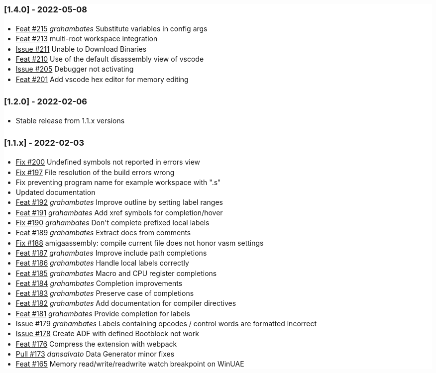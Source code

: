 ### [1.4.0] - 2022-05-08
- [Feat #215](https://github.com/prb28/vscode-amiga-assembly/pull/215) *grahambates* Substitute variables in config args
- [Feat #213](https://github.com/prb28/vscode-amiga-assembly/issues/213) multi-root workspace integration
- [Issue #211](https://github.com/prb28/vscode-amiga-assembly/issues/211) Unable to Download Binaries
- [Feat #210](https://github.com/prb28/vscode-amiga-assembly/issues/210) Use of the default disassembly view of vscode
- [Issue #205](https://github.com/prb28/vscode-amiga-assembly/issues/205) Debugger not activating
- [Feat #201](https://github.com/prb28/vscode-amiga-assembly/issues/201) Add vscode hex editor for memory editing
### [1.2.0] - 2022-02-06
- Stable release from 1.1.x versions
### [1.1.x] - 2022-02-03
- [Fix #200](https://github.com/prb28/vscode-amiga-assembly/issues/200) Undefined symbols not reported in errors view
- [Fix #197](https://github.com/prb28/vscode-amiga-assembly/issues/197) File resolution of the build errors wrong
- Fix preventing program name for example workspace with ".s"
- Updated documentation
- [Feat #192](https://github.com/prb28/vscode-amiga-assembly/pull/192) *grahambates* Improve outline by setting label ranges
- [Feat #191](https://github.com/prb28/vscode-amiga-assembly/pull/191) *grahambates* Add xref symbols for completion/hover
- [Fix #190](https://github.com/prb28/vscode-amiga-assembly/pull/190) *grahambates* Don't complete prefixed local labels
- [Feat #189](https://github.com/prb28/vscode-amiga-assembly/pull/189) *grahambates* Extract docs from comments
- [Fix #188](https://github.com/prb28/vscode-amiga-assembly/pull/188) amigaassembly: compile current file does not honor vasm settings
- [Feat #187](https://github.com/prb28/vscode-amiga-assembly/pull/187) *grahambates* Improve include path completions
- [Feat #186](https://github.com/prb28/vscode-amiga-assembly/pull/186) *grahambates* Handle local labels correctly
- [Feat #185](https://github.com/prb28/vscode-amiga-assembly/pull/185) *grahambates* Macro and CPU register completions 
- [Feat #184](https://github.com/prb28/vscode-amiga-assembly/pull/184) *grahambates* Completion improvements
- [Feat #183](https://github.com/prb28/vscode-amiga-assembly/pull/183) *grahambates* Preserve case of completions
- [Feat #182](https://github.com/prb28/vscode-amiga-assembly/pull/182) *grahambates* Add documentation for compiler directives
- [Feat #181](https://github.com/prb28/vscode-amiga-assembly/pull/181) *grahambates* Provide completion for labels
- [Issue #179](https://github.com/prb28/vscode-amiga-assembly/issues/179) *grahambates* Labels containing opcodes / control words are formatted incorrect
- [Issue #178](https://github.com/prb28/vscode-amiga-assembly/issues/178) Create ADF with defined Bootblock not work
- [Feat #176](https://github.com/prb28/vscode-amiga-assembly/issues/176) Compress the extension with webpack
- [Pull #173](https://github.com/prb28/vscode-amiga-assembly/pull/173) *dansalvato* Data Generator minor fixes
- [Feat #165](https://github.com/prb28/vscode-amiga-assembly/issues/165) Memory read/write/readwrite watch breakpoint on WinUAE
